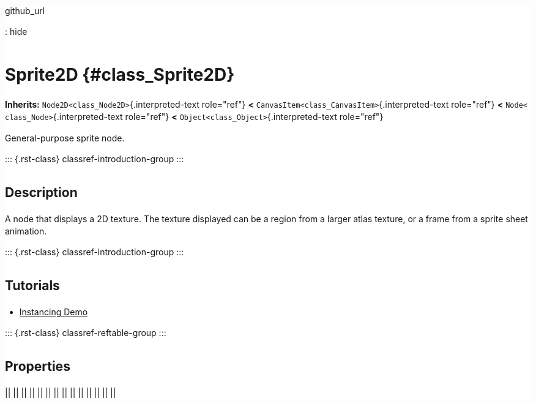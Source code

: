 github_url

:   hide

# Sprite2D {#class_Sprite2D}

**Inherits:** `Node2D<class_Node2D>`{.interpreted-text role="ref"}
**\<** `CanvasItem<class_CanvasItem>`{.interpreted-text role="ref"}
**\<** `Node<class_Node>`{.interpreted-text role="ref"} **\<**
`Object<class_Object>`{.interpreted-text role="ref"}

General-purpose sprite node.

::: {.rst-class}
classref-introduction-group
:::

## Description

A node that displays a 2D texture. The texture displayed can be a region
from a larger atlas texture, or a frame from a sprite sheet animation.

::: {.rst-class}
classref-introduction-group
:::

## Tutorials

- [Instancing Demo](https://godotengine.org/asset-library/asset/2716)

::: {.rst-class}
classref-reftable-group
:::

## Properties

||
||
||
||
||
||
||
||
||
||
||
||
||
||
